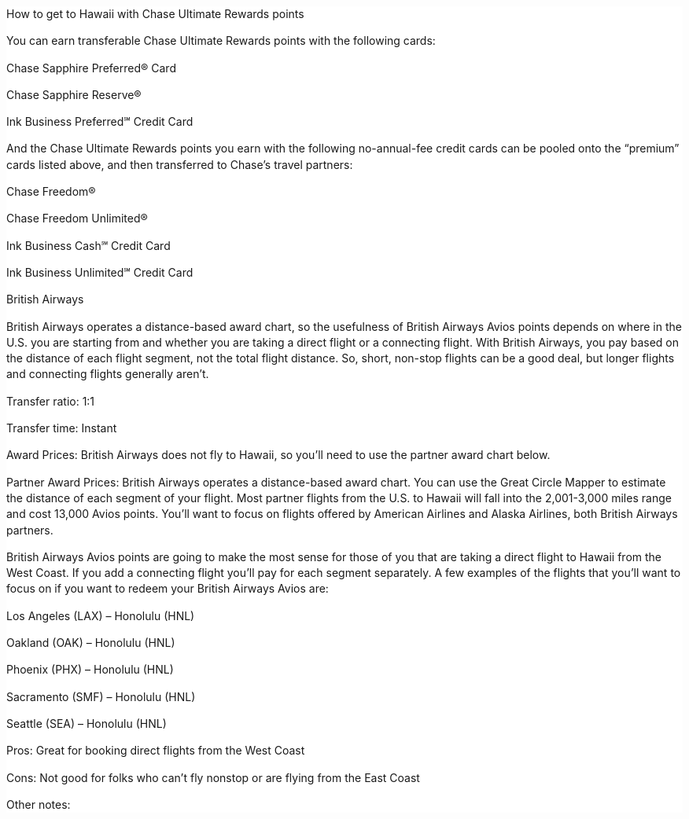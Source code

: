 How to get to Hawaii with Chase Ultimate Rewards points

You can earn transferable Chase Ultimate Rewards points with the following cards:

Chase Sapphire Preferred® Card

Chase Sapphire Reserve®

Ink Business Preferred℠ Credit Card

And the Chase Ultimate Rewards points you earn with the following no-annual-fee credit cards can be pooled onto the “premium” cards listed above, and then transferred to Chase’s travel partners:

Chase Freedom®

Chase Freedom Unlimited®

Ink Business Cash℠ Credit Card

Ink Business Unlimited℠ Credit Card

British Airways

British Airways operates a distance-based award chart, so the usefulness of British Airways Avios points depends on where in the U.S. you are starting from and whether you are taking a direct flight or a connecting flight. With British Airways, you pay based on the distance of each flight segment, not the total flight distance. So, short, non-stop flights can be a good deal, but longer flights and connecting flights generally aren’t.

Transfer ratio: 1:1

Transfer time: Instant

Award Prices: British Airways does not fly to Hawaii, so you’ll need to use the partner award chart below.

Partner Award Prices: British Airways operates a distance-based award chart. You can use the Great Circle Mapper to estimate the distance of each segment of your flight. Most partner flights from the U.S. to Hawaii will fall into the 2,001-3,000 miles range and cost 13,000 Avios points. You’ll want to focus on flights offered by American Airlines and Alaska Airlines, both British Airways partners.

British Airways Avios points are going to make the most sense for those of you that are taking a direct flight to Hawaii from the West Coast. If you add a connecting flight you’ll pay for each segment separately. A few examples of the flights that you’ll want to focus on if you want to redeem your British Airways Avios are:

Los Angeles (LAX) – Honolulu (HNL)

Oakland (OAK) – Honolulu (HNL)

Phoenix (PHX) – Honolulu (HNL)

Sacramento (SMF) – Honolulu (HNL)

Seattle (SEA) – Honolulu (HNL)

Pros: Great for booking direct flights from the West Coast

Cons: Not good for folks who can’t fly nonstop or are flying from the East Coast

Other notes:
